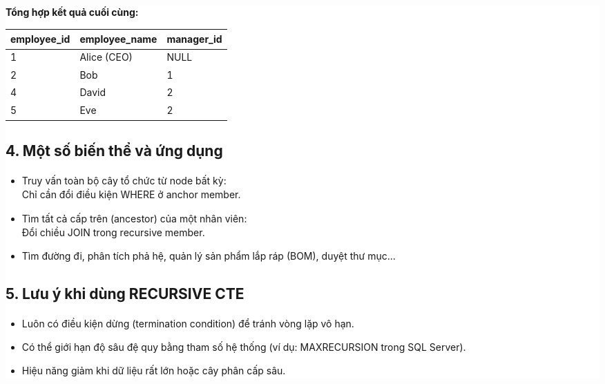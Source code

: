 
**Tổng hợp kết quả cuối cùng:**

| **employee\_id** | **employee\_name** | **manager\_id** |
| --- | --- | --- |
| 1 | Alice (CEO) | NULL |
| 2 | Bob | 1 |
| 4 | David | 2 |
| 5 | Eve | 2 |

## 4\. Một số biến thể và ứng dụng

* Truy vấn toàn bộ cây tổ chức từ node bất kỳ:  
    Chỉ cần đổi điều kiện WHERE ở anchor member.
    
* Tìm tất cả cấp trên (ancestor) của một nhân viên:  
    Đổi chiều JOIN trong recursive member.
    
* Tìm đường đi, phân tích phả hệ, quản lý sản phẩm lắp ráp (BOM), duyệt thư mục...
    

## 5\. Lưu ý khi dùng RECURSIVE CTE

* Luôn có điều kiện dừng (termination condition) để tránh vòng lặp vô hạn.
    
* Có thể giới hạn độ sâu đệ quy bằng tham số hệ thống (ví dụ: MAXRECURSION trong SQL Server).
    
* Hiệu năng giảm khi dữ liệu rất lớn hoặc cây phân cấp sâu.